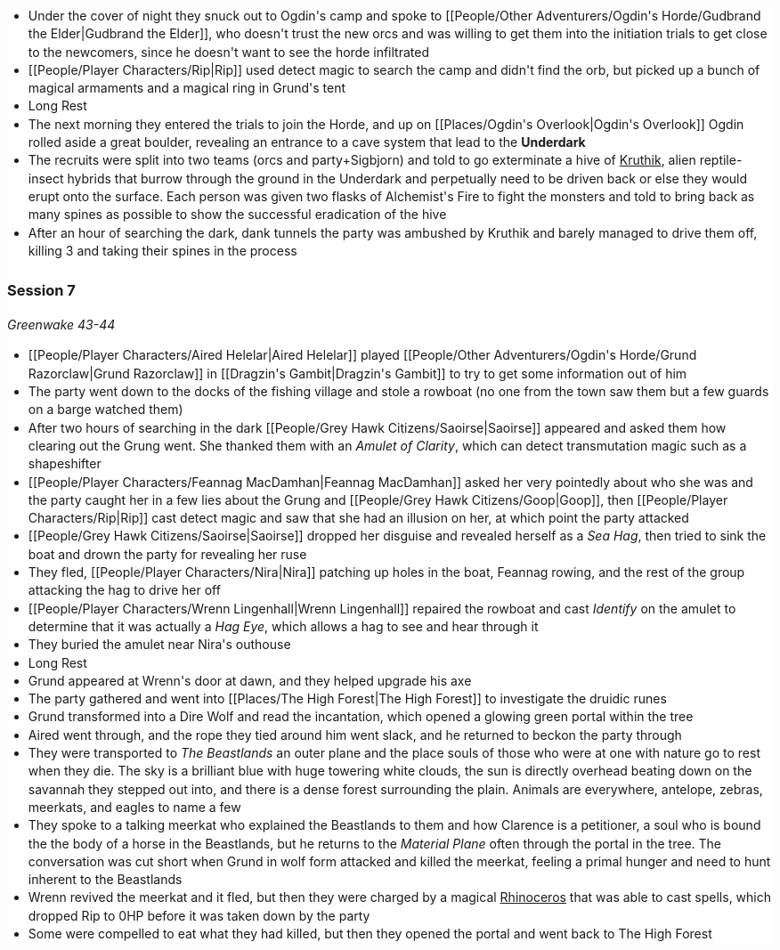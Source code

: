 - Under the cover of night they snuck out to Ogdin's camp and spoke to [[People/Other Adventurers/Ogdin's Horde/Gudbrand the Elder\|Gudbrand the Elder]], who doesn't trust the new orcs and was willing to get them into the initiation trials to get close to the newcomers, since he doesn't want to see the horde infiltrated
- [[People/Player Characters/Rip\|Rip]] used detect magic to search the camp and didn't find the orb, but picked up a bunch of magical armaments and a magical ring in Grund's tent
- Long Rest
- The next morning they entered the trials to join the Horde, and up on [[Places/Ogdin's Overlook\|Ogdin's Overlook]] Ogdin rolled aside a great boulder, revealing an entrance to a cave system that lead to the **Underdark**
- The recruits were split into two teams (orcs and party+Sigbjorn) and told to go exterminate a hive of [Kruthik](https://www.aidedd.org/dnd/monstres.php?vo=adult-kruthik), alien reptile-insect hybrids that burrow through the ground in the Underdark and perpetually need to be driven back or else they would erupt onto the surface.  Each person was given two flasks of Alchemist's Fire to fight the monsters and told to bring back as many spines as possible to show the successful eradication of the hive
- After an hour of searching the dark, dank tunnels the party was ambushed by Kruthik and barely managed to drive them off, killing 3 and taking their spines in the process
### Session 7
*Greenwake 43-44*
- [[People/Player Characters/Aired Helelar\|Aired Helelar]] played [[People/Other Adventurers/Ogdin's Horde/Grund Razorclaw\|Grund Razorclaw]] in [[Dragzin's Gambit\|Dragzin's Gambit]] to try to get some information out of him
- The party went down to the docks of the fishing village and stole a rowboat (no one from the town saw them but a few guards on a barge watched them)
- After two hours of searching in the dark [[People/Grey Hawk Citizens/Saoirse\|Saoirse]] appeared and asked them how clearing out the Grung went.  She thanked them with an *Amulet of Clarity*, which can detect transmutation magic such as a shapeshifter
- [[People/Player Characters/Feannag MacDamhan\|Feannag MacDamhan]] asked her very pointedly about who she was and the party caught her in a few lies about the Grung and [[People/Grey Hawk Citizens/Goop\|Goop]], then [[People/Player Characters/Rip\|Rip]] cast detect magic and saw that she had an illusion on her, at which point the party attacked
- [[People/Grey Hawk Citizens/Saoirse\|Saoirse]] dropped her disguise and revealed herself as a *Sea Hag*, then tried to sink the boat and drown the party for revealing her ruse
- They fled, [[People/Player Characters/Nira\|Nira]] patching up holes in the boat, Feannag rowing, and the rest of the group attacking the hag to drive her off
- [[People/Player Characters/Wrenn Lingenhall\|Wrenn Lingenhall]] repaired the rowboat and cast *Identify* on the amulet to determine that it was actually a *Hag Eye*, which allows a hag to see and hear through it
- They buried the amulet near Nira's outhouse
- Long Rest
- Grund appeared at Wrenn's door at dawn, and they helped upgrade his axe
- The party gathered and went into [[Places/The High Forest\|The High Forest]] to investigate the druidic runes
- Grund transformed into a Dire Wolf and read the incantation, which opened a glowing green portal within the tree
- Aired went through, and the rope they tied around him went slack, and he returned to beckon the party through
- They were transported to *The Beastlands* an outer plane and the place souls of those who were at one with nature go to rest when they die.  The sky is a brilliant blue with huge towering white clouds, the sun is directly overhead beating down on the savannah they stepped out into, and there is a dense forest surrounding the plain.  Animals are everywhere, antelope, zebras, meerkats, and eagles to name a few
- They spoke to a talking meerkat who explained the Beastlands to them and how Clarence is a petitioner, a soul who is bound the the body of a horse in the Beastlands, but he returns to the *Material Plane* often through the portal in the tree.  The conversation was cut short when Grund in wolf form attacked and killed the meerkat, feeling a primal hunger and need to hunt inherent to the Beastlands
- Wrenn revived the meerkat and it fled, but then they were charged by a magical [Rhinoceros](https://www.dndbeyond.com/monsters/16996-rhinoceros) that was able to cast spells, which dropped Rip to 0HP before it was taken down by the party
- Some were compelled to eat what they had killed, but then they opened the portal and went back to The High Forest
